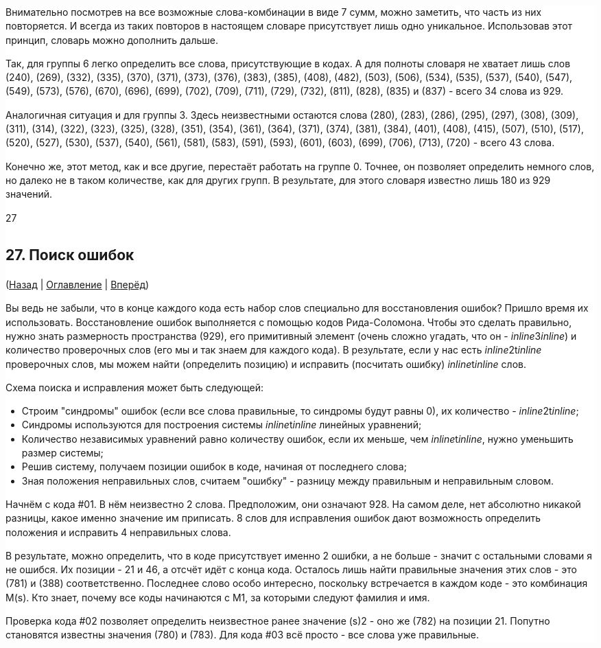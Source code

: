 Внимательно посмотрев на все возможные слова-комбинации в виде 7 сумм, можно заметить, что часть из них повторяется. И всегда из таких повторов в настоящем словаре присутствует лишь одно уникальное. Использовав этот принцип, словарь можно дополнить дальше.

Так, для группы 6 легко определить все слова, присутствующие в кодах. А для полноты словаря не хватает лишь слов (240), (269), (332), (335), (370), (371), (373), (376), (383), (385), (408), (482), (503), (506), (534), (535), (537), (540), (547), (549), (573), (576), (670), (696), (699), (702), (709), (711), (729), (732), (811), (828), (835) и (837) - всего 34 слова из 929.

Аналогичная ситуация и для группы 3. Здесь неизвестными остаются слова (280), (283), (286), (295), (297), (308), (309), (311), (314), (322), (323), (325), (328), (351), (354), (361), (364), (371), (374), (381), (384), (401), (408), (415), (507), (510), (517), (520), (527), (530), (537), (540), (561), (581), (583), (591), (593), (601), (603), (699), (706), (713), (720) - всего 43 слова.

Конечно же, этот метод, как и все другие, перестаёт работать на группе 0. Точнее, он позволяет определить немного слов, но далеко не в таком количестве, как для других групп. В результате, для этого словаря известно лишь 180 из 929 значений.


<anchor>27</anchor>

## 27. Поиск ошибок

(<a href="#26">Назад</a> | <a href="#content">Оглавление</a> | <a href="#28">Вперёд</a>)

Вы ведь не забыли, что в конце каждого кода есть набор слов специально для восстановления ошибок? Пришло время их использовать. Восстановление ошибок выполняется с помощью кодов Рида-Соломона. Чтобы это сделать правильно, нужно знать размерность пространства (929), его примитивный элемент (очень сложно угадать, что он - $inline$3$inline$) и количество проверочных слов (его мы и так знаем для каждого кода). В результате, если у нас есть $inline$2t$inline$ проверочных слов, мы можем найти (определить позицию) и исправить (посчитать ошибку) $inline$t$inline$ слов.

Схема поиска и исправления может быть следующей:

- Строим "синдромы" ошибок (если все слова правильные, то синдромы будут равны 0), их количество - $inline$2t$inline$;
- Синдромы используются для построения системы $inline$t$inline$ линейных уравнений;
- Количество независимых уравнений равно количеству ошибок, если их меньше, чем $inline$t$inline$, нужно уменьшить размер системы;
- Решив систему, получаем позиции ошибок в коде, начиная от последнего слова;
- Зная положения неправильных слов, считаем "ошибку" - разницу между правильным и неправильным словом.

Начнём с кода #01. В нём неизвестно 2 слова. Предположим, они означают 928. На самом деле, нет абсолютно никакой разницы, какое именно значение им приписать. 8 слов для исправления ошибок дают возможность определить положения и исправить 4 неправильных слова.

В результате, можно определить, что в коде присутствует именно 2 ошибки, а не больше - значит с остальными словами я не ошибся. Их позиции - 21 и 46, а отсчёт идёт с конца кода. Осталось лишь найти правильные значения этих слов - это (781) и (388) соответственно. Последнее слово особо интересно, поскольку встречается в каждом коде - это комбинация M(s). Кто знает, почему все коды начинаются с M1, за которыми следуют фамилия и имя.

Проверка кода #02 позволяет определить неизвестное ранее значение (s)2 - оно же (782) на позиции 21. Попутно становятся известны значения (780) и (783). Для кода #03 всё просто - все слова уже правильные.
